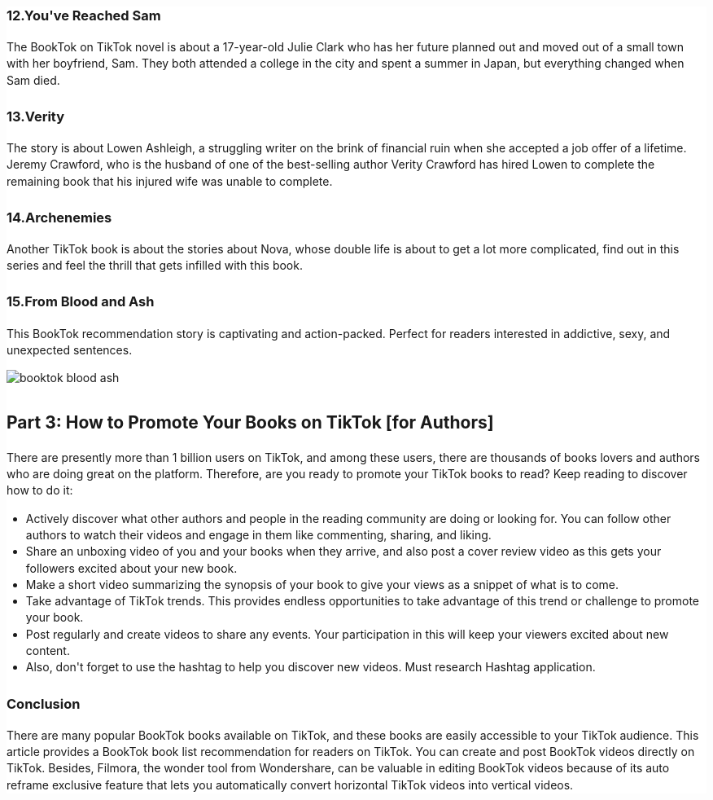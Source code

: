 ### 12.You've Reached Sam

The BookTok on TikTok novel is about a 17-year-old Julie Clark who has her future planned out and moved out of a small town with her boyfriend, Sam. They both attended a college in the city and spent a summer in Japan, but everything changed when Sam died.

### 13.Verity

The story is about Lowen Ashleigh, a struggling writer on the brink of financial ruin when she accepted a job offer of a lifetime. Jeremy Crawford, who is the husband of one of the best-selling author Verity Crawford has hired Lowen to complete the remaining book that his injured wife was unable to complete.

### 14.Archenemies

Another TikTok book is about the stories about Nova, whose double life is about to get a lot more complicated, find out in this series and feel the thrill that gets infilled with this book.

### 15.From Blood and Ash

This BookTok recommendation story is captivating and action-packed. Perfect for readers interested in addictive, sexy, and unexpected sentences.

![booktok blood ash](https://images.wondershare.com/filmora/article-images/2022/booktok-blood-ash.jpg)

## Part 3: How to Promote Your Books on TikTok \[for Authors\]

There are presently more than 1 billion users on TikTok, and among these users, there are thousands of books lovers and authors who are doing great on the platform. Therefore, are you ready to promote your TikTok books to read? Keep reading to discover how to do it:

* Actively discover what other authors and people in the reading community are doing or looking for. You can follow other authors to watch their videos and engage in them like commenting, sharing, and liking.
* Share an unboxing video of you and your books when they arrive, and also post a cover review video as this gets your followers excited about your new book.
* Make a short video summarizing the synopsis of your book to give your views as a snippet of what is to come.
* Take advantage of TikTok trends. This provides endless opportunities to take advantage of this trend or challenge to promote your book.
* Post regularly and create videos to share any events. Your participation in this will keep your viewers excited about new content.
* Also, don't forget to use the hashtag to help you discover new videos. Must research Hashtag application.

### Conclusion

There are many popular BookTok books available on TikTok, and these books are easily accessible to your TikTok audience. This article provides a BookTok book list recommendation for readers on TikTok. You can create and post BookTok videos directly on TikTok. Besides, Filmora, the wonder tool from Wondershare, can be valuable in editing BookTok videos because of its auto reframe exclusive feature that lets you automatically convert horizontal TikTok videos into vertical videos.
